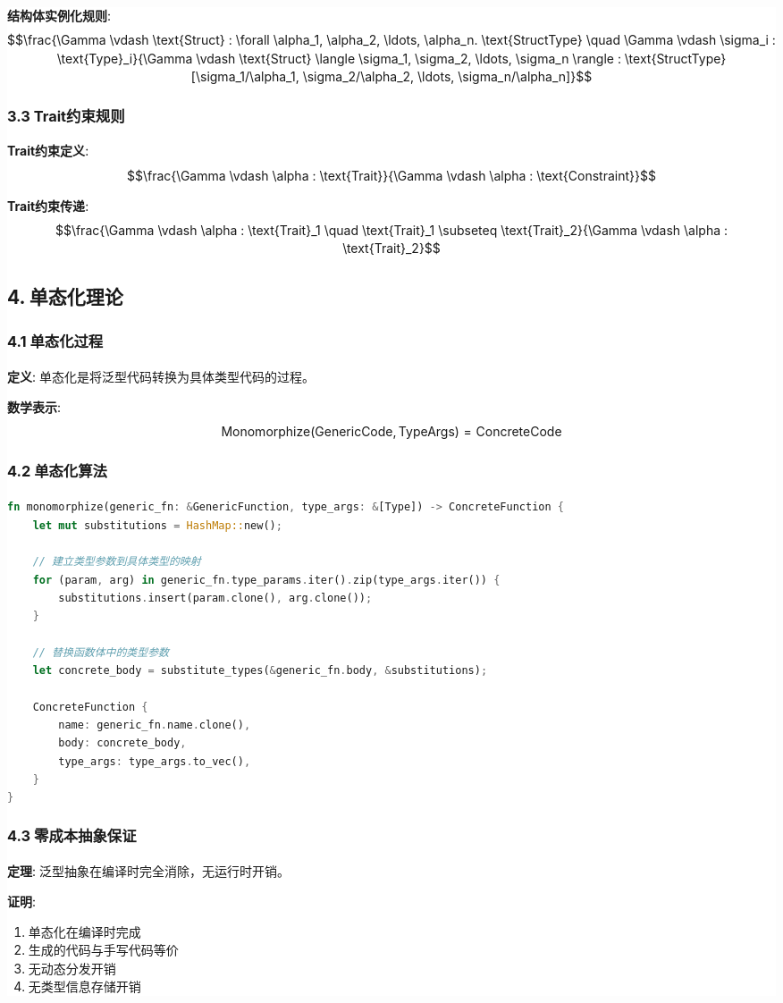 **结构体实例化规则**:
$$\frac{\Gamma \vdash \text{Struct} : \forall \alpha_1, \alpha_2, \ldots, \alpha_n. \text{StructType} \quad \Gamma \vdash \sigma_i : \text{Type}_i}{\Gamma \vdash \text{Struct} \langle \sigma_1, \sigma_2, \ldots, \sigma_n \rangle : \text{StructType}[\sigma_1/\alpha_1, \sigma_2/\alpha_2, \ldots, \sigma_n/\alpha_n]}$$

### 3.3 Trait约束规则

**Trait约束定义**:
$$\frac{\Gamma \vdash \alpha : \text{Trait}}{\Gamma \vdash \alpha : \text{Constraint}}$$

**Trait约束传递**:
$$\frac{\Gamma \vdash \alpha : \text{Trait}_1 \quad \text{Trait}_1 \subseteq \text{Trait}_2}{\Gamma \vdash \alpha : \text{Trait}_2}$$

## 4. 单态化理论

### 4.1 单态化过程

**定义**: 单态化是将泛型代码转换为具体类型代码的过程。

**数学表示**:
$$\text{Monomorphize}(\text{GenericCode}, \text{TypeArgs}) = \text{ConcreteCode}$$

### 4.2 单态化算法

```rust
fn monomorphize(generic_fn: &GenericFunction, type_args: &[Type]) -> ConcreteFunction {
    let mut substitutions = HashMap::new();
    
    // 建立类型参数到具体类型的映射
    for (param, arg) in generic_fn.type_params.iter().zip(type_args.iter()) {
        substitutions.insert(param.clone(), arg.clone());
    }
    
    // 替换函数体中的类型参数
    let concrete_body = substitute_types(&generic_fn.body, &substitutions);
    
    ConcreteFunction {
        name: generic_fn.name.clone(),
        body: concrete_body,
        type_args: type_args.to_vec(),
    }
}
```

### 4.3 零成本抽象保证

**定理**: 泛型抽象在编译时完全消除，无运行时开销。

**证明**:

1. 单态化在编译时完成
2. 生成的代码与手写代码等价
3. 无动态分发开销
4. 无类型信息存储开销
